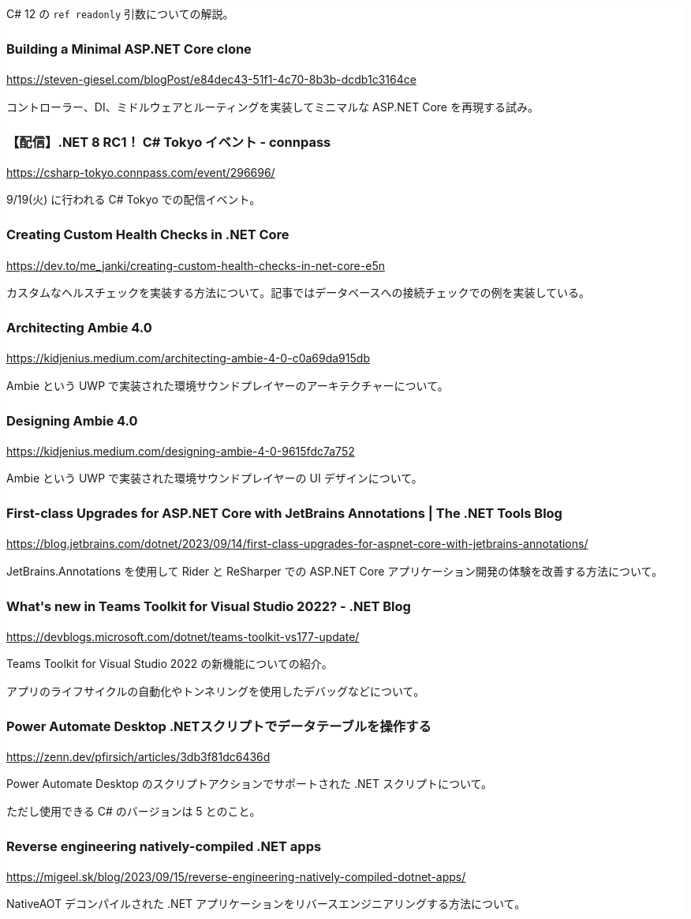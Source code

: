 C# 12 の `ref readonly` 引数についての解説。

### Building a Minimal ASP.NET Core clone
https://steven-giesel.com/blogPost/e84dec43-51f1-4c70-8b3b-dcdb1c3164ce

コントローラー、DI、ミドルウェアとルーティングを実装してミニマルな ASP.NET Core を再現する試み。

### 【配信】.NET 8 RC1！ C# Tokyo イベント - connpass
https://csharp-tokyo.connpass.com/event/296696/

9/19(火) に行われる C# Tokyo での配信イベント。

### Creating Custom Health Checks in .NET Core
https://dev.to/me_janki/creating-custom-health-checks-in-net-core-e5n

カスタムなヘルスチェックを実装する方法について。記事ではデータベースへの接続チェックでの例を実装している。

### Architecting Ambie 4.0
https://kidjenius.medium.com/architecting-ambie-4-0-c0a69da915db

Ambie という UWP で実装された環境サウンドプレイヤーのアーキテクチャーについて。

### Designing Ambie 4.0
https://kidjenius.medium.com/designing-ambie-4-0-9615fdc7a752

Ambie という UWP で実装された環境サウンドプレイヤーの UI デザインについて。

### First-class Upgrades for ASP.NET Core with JetBrains Annotations | The .NET Tools Blog
https://blog.jetbrains.com/dotnet/2023/09/14/first-class-upgrades-for-aspnet-core-with-jetbrains-annotations/

JetBrains.Annotations を使用して Rider と ReSharper での ASP.NET Core アプリケーション開発の体験を改善する方法について。

### What's new in Teams Toolkit for Visual Studio 2022? - .NET Blog
https://devblogs.microsoft.com/dotnet/teams-toolkit-vs177-update/

Teams Toolkit for Visual Studio 2022 の新機能についての紹介。

アプリのライフサイクルの自動化やトンネリングを使用したデバッグなどについて。

### Power Automate Desktop .NETスクリプトでデータテーブルを操作する
https://zenn.dev/pfirsich/articles/3db3f81dc6436d

Power Automate Desktop のスクリプトアクションでサポートされた .NET スクリプトについて。

ただし使用できる C# のバージョンは 5 とのこと。

### Reverse engineering natively-compiled .NET apps
https://migeel.sk/blog/2023/09/15/reverse-engineering-natively-compiled-dotnet-apps/

NativeAOT デコンパイルされた .NET アプリケーションをリバースエンジニアリングする方法について。
